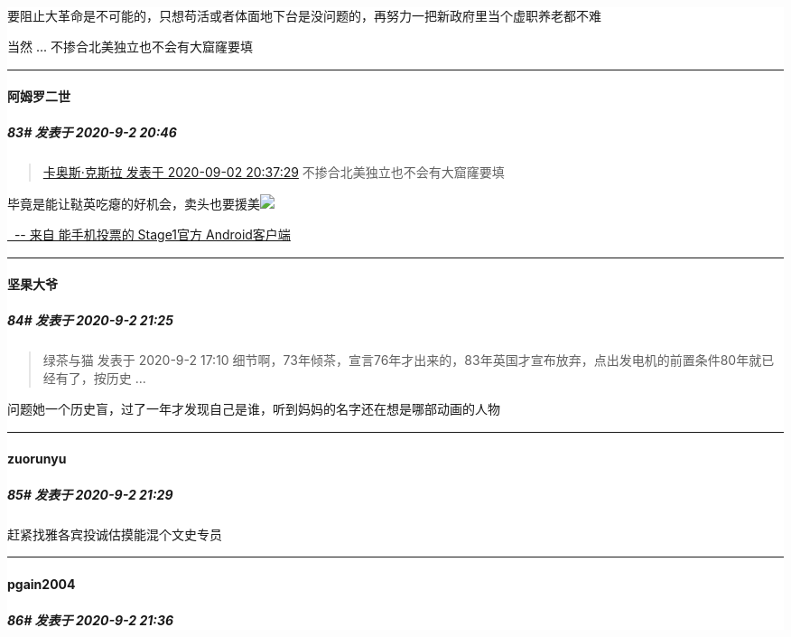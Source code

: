 要阻止大革命是不可能的，只想苟活或者体面地下台是没问题的，再努力一把新政府里当个虚职养老都不难


当然 ...</blockquote>
不掺合北美独立也不会有大窟窿要填







*****

####  阿姆罗二世  
##### 83#       发表于 2020-9-2 20:46



<blockquote><a href="httphttps://bbs.saraba1st.com/2b/forum.php?mod=redirect&amp;goto=findpost&amp;pid=48623211&amp;ptid=1957734" target="_blank">卡奥斯·克斯拉 发表于 2020-09-02 20:37:29</a>
不掺合北美独立也不会有大窟窿要填</blockquote>毕竟是能让鞑英吃瘪的好机会，卖头也要援美<img src="https://static.saraba1st.com/image/smiley/face2017/037.png" referrerpolicy="no-referrer">

[  -- 来自 能手机投票的 Stage1官方 Android客户端](https://www.coolapk.com/apk/140634)







*****

####  坚果大爷  
##### 84#       发表于 2020-9-2 21:25



<blockquote>绿茶与猫 发表于 2020-9-2 17:10
细节啊，73年倾茶，宣言76年才出来的，83年英国才宣布放弃，点出发电机的前置条件80年就已经有了，按历史 ...</blockquote>
问题她一个历史盲，过了一年才发现自己是谁，听到妈妈的名字还在想是哪部动画的人物







*****

####  zuorunyu  
##### 85#       发表于 2020-9-2 21:29




赶紧找雅各宾投诚估摸能混个文史专员







*****

####  pgain2004  
##### 86#       发表于 2020-9-2 21:36
